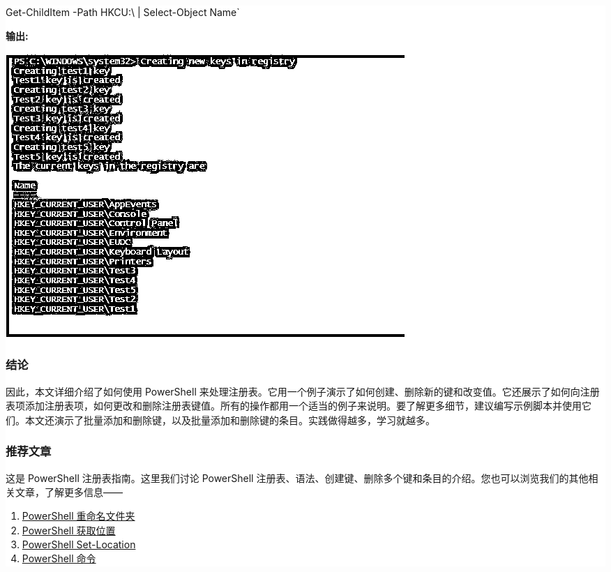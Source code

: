 Get-ChildItem -Path HKCU:\ | Select-Object Name`

**输出:**

![multiple keys](img/cf566b84272968c569f58b4ba862bb4d.png)



### 结论

因此，本文详细介绍了如何使用 PowerShell 来处理注册表。它用一个例子演示了如何创建、删除新的键和改变值。它还展示了如何向注册表项添加注册表项，如何更改和删除注册表键值。所有的操作都用一个适当的例子来说明。要了解更多细节，建议编写示例脚本并使用它们。本文还演示了批量添加和删除键，以及批量添加和删除键的条目。实践做得越多，学习就越多。

### 推荐文章

这是 PowerShell 注册表指南。这里我们讨论 PowerShell 注册表、语法、创建键、删除多个键和条目的介绍。您也可以浏览我们的其他相关文章，了解更多信息——

1.  [PowerShell 重命名文件夹](https://www.educba.com/powershell-rename-folder/)
2.  [PowerShell 获取位置](https://www.educba.com/powershell-get-location/)
3.  [PowerShell Set-Location](https://www.educba.com/powershell-set-location/)
4.  [PowerShell 命令](https://www.educba.com/powershell-commands/)





